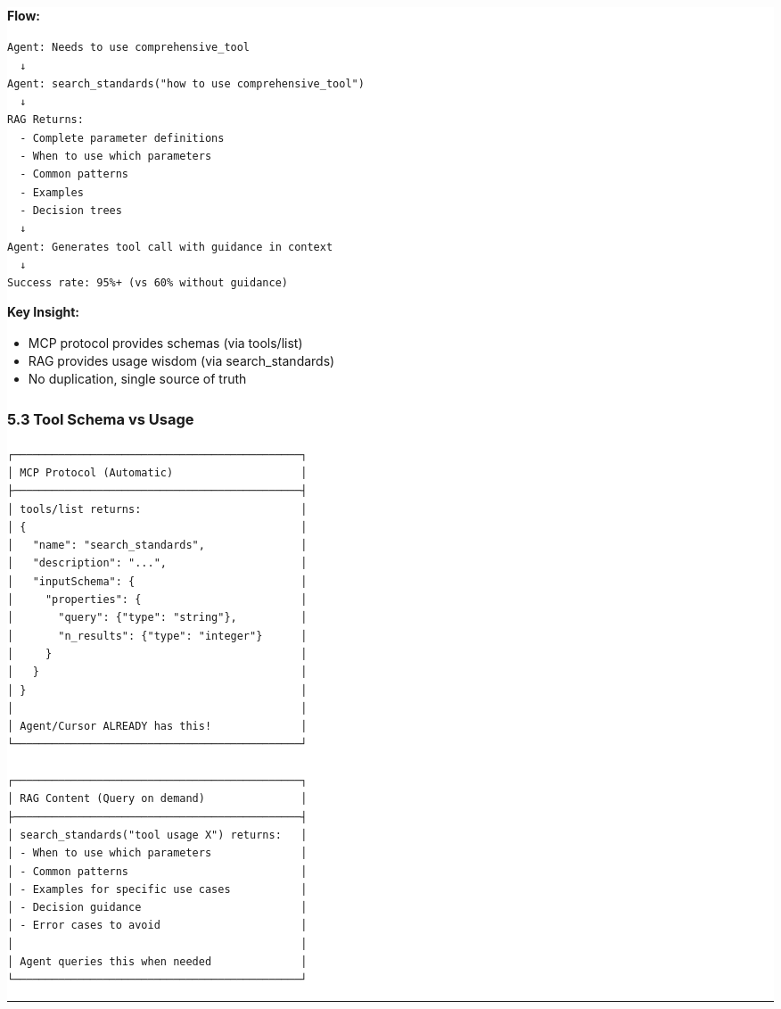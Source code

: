 **Flow:**
```
Agent: Needs to use comprehensive_tool
  ↓
Agent: search_standards("how to use comprehensive_tool")
  ↓
RAG Returns:
  - Complete parameter definitions
  - When to use which parameters
  - Common patterns
  - Examples
  - Decision trees
  ↓
Agent: Generates tool call with guidance in context
  ↓
Success rate: 95%+ (vs 60% without guidance)
```

**Key Insight:**
- MCP protocol provides schemas (via tools/list)
- RAG provides usage wisdom (via search_standards)
- No duplication, single source of truth

### 5.3 Tool Schema vs Usage

```
┌─────────────────────────────────────────────┐
│ MCP Protocol (Automatic)                    │
├─────────────────────────────────────────────┤
│ tools/list returns:                         │
│ {                                           │
│   "name": "search_standards",               │
│   "description": "...",                     │
│   "inputSchema": {                          │
│     "properties": {                         │
│       "query": {"type": "string"},          │
│       "n_results": {"type": "integer"}      │
│     }                                       │
│   }                                         │
│ }                                           │
│                                             │
│ Agent/Cursor ALREADY has this!              │
└─────────────────────────────────────────────┘

┌─────────────────────────────────────────────┐
│ RAG Content (Query on demand)               │
├─────────────────────────────────────────────┤
│ search_standards("tool usage X") returns:   │
│ - When to use which parameters              │
│ - Common patterns                           │
│ - Examples for specific use cases           │
│ - Decision guidance                         │
│ - Error cases to avoid                      │
│                                             │
│ Agent queries this when needed              │
└─────────────────────────────────────────────┘
```

---